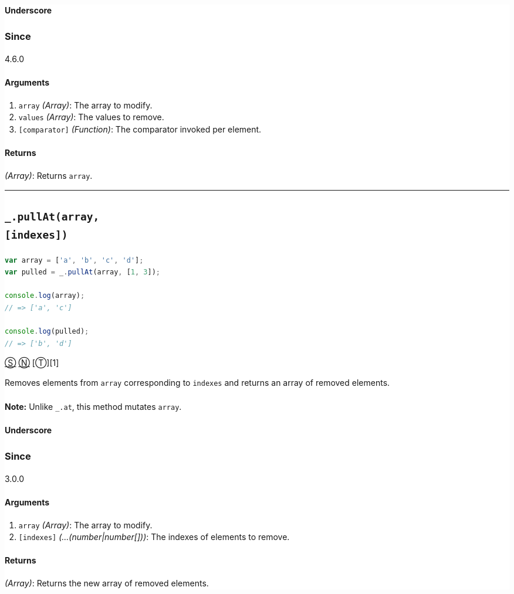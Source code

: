 #### Underscore

### Since
4.6.0

#### Arguments
1. `array` *(Array)*: The array to modify.
2. `values` *(Array)*: The values to remove.
3. `[comparator]` *(Function)*: The comparator invoked per element.

#### Returns
*(Array)*: Returns `array`.



---





## <a name="_pullatarray-indexes"><code>_.pullAt(array, [indexes])</code></a>
```javascript
var array = ['a', 'b', 'c', 'd'];
var pulled = _.pullAt(array, [1, 3]);

console.log(array);
// => ['a', 'c']

console.log(pulled);
// => ['b', 'd']
```
[&#x24C8;](https://github.com/lodash/lodash/blob/4.17.3/lodash.js#L7825 "View in source") [&#x24C3;](https://www.npmjs.com/package/lodash.pullat "See the npm package") [&#x24C9;][1]

Removes elements from `array` corresponding to `indexes` and returns an
array of removed elements.
<br>
<br>
**Note:** Unlike `_.at`, this method mutates `array`.

#### Underscore

### Since
3.0.0

#### Arguments
1. `array` *(Array)*: The array to modify.
2. `[indexes]` *(...(number|number&#91;&#93;))*: The indexes of elements to remove.

#### Returns
*(Array)*: Returns the new array of removed elements.
